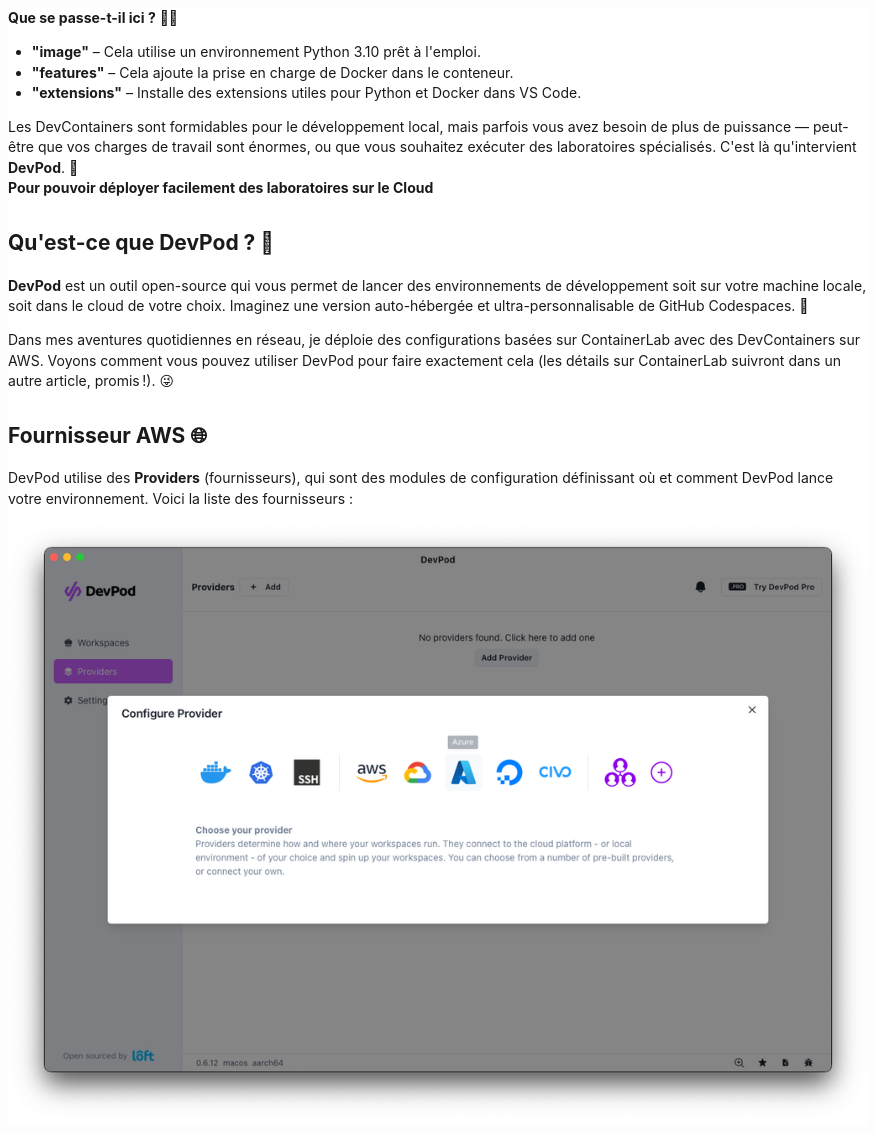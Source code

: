 **Que se passe-t-il ici ?** 🕵️‍♀️

- **"image"** – Cela utilise un environnement Python 3.10 prêt à l'emploi.
- **"features"** – Cela ajoute la prise en charge de Docker dans le conteneur.
- **"extensions"** – Installe des extensions utiles pour Python et Docker dans VS Code.

Les DevContainers sont formidables pour le développement local, mais parfois vous avez besoin de plus de puissance — peut-être que vos charges de travail sont énormes, ou que vous souhaitez exécuter des laboratoires spécialisés. C'est là qu'intervient **DevPod**. 💪  
**Pour pouvoir déployer facilement des laboratoires sur le Cloud**

## Qu'est-ce que DevPod ? 🤖

**DevPod** est un outil open-source qui vous permet de lancer des environnements de développement soit sur votre machine locale, soit dans le cloud de votre choix. Imaginez une version auto-hébergée et ultra-personnalisable de GitHub Codespaces. 🎉

Dans mes aventures quotidiennes en réseau, je déploie des configurations basées sur ContainerLab avec des DevContainers sur AWS. Voyons comment vous pouvez utiliser DevPod pour faire exactement cela (les détails sur ContainerLab suivront dans un autre article, promis !). 😜

## Fournisseur AWS 🌐

DevPod utilise des **Providers** (fournisseurs), qui sont des modules de configuration définissant où et comment DevPod lance votre environnement. Voici la liste des fournisseurs :

![Provider_list](provider.fr.png#center)
